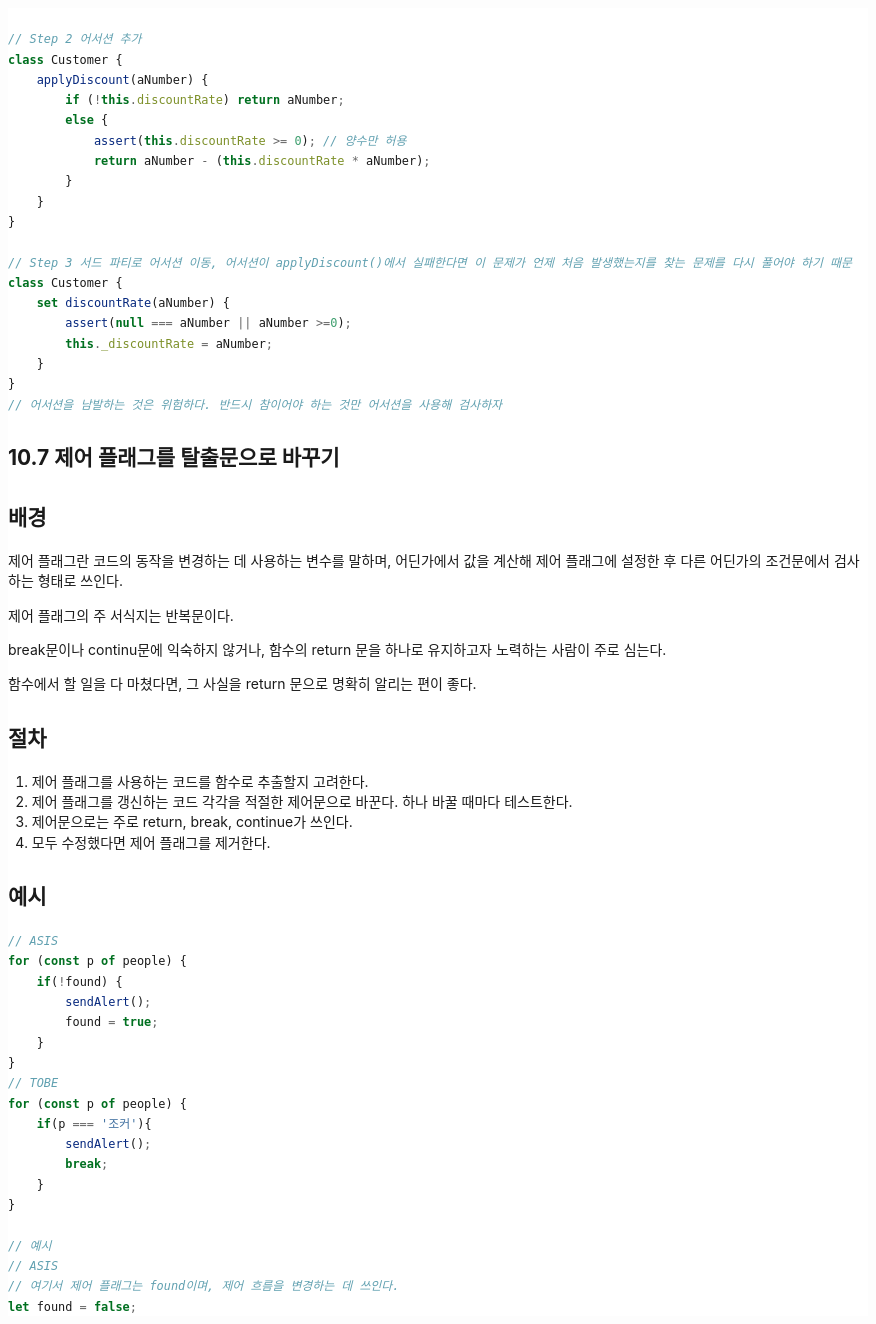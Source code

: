 ```jsx

// Step 2 어서션 추가
class Customer {
    applyDiscount(aNumber) {
        if (!this.discountRate) return aNumber;
        else {
            assert(this.discountRate >= 0); // 양수만 허용
            return aNumber - (this.discountRate * aNumber);
        }
    }
}

// Step 3 서드 파티로 어서션 이동, 어서션이 applyDiscount()에서 실패한다면 이 문제가 언제 처음 발생했는지를 찾는 문제를 다시 풀어야 하기 때문
class Customer {
    set discountRate(aNumber) {
        assert(null === aNumber || aNumber >=0);
        this._discountRate = aNumber;
    }
}
// 어서션을 남발하는 것은 위험하다. 반드시 참이어야 하는 것만 어서션을 사용해 검사하자
```

## 10.7 제어 플래그를 탈출문으로 바꾸기

## 배경

제어 플래그란 코드의 동작을 변경하는 데 사용하는 변수를 말하며, 어딘가에서 값을 계산해 제어 플래그에 설정한 후 다른 어딘가의 조건문에서 검사하는 형태로 쓰인다.

제어 플래그의 주 서식지는 반복문이다.

break문이나 continu문에 익숙하지 않거나, 함수의 return 문을 하나로 유지하고자 노력하는 사람이 주로 심는다.

함수에서 할 일을 다 마쳤다면, 그 사실을 return 문으로 명확히 알리는 편이 좋다.

## 절차

1. 제어 플래그를 사용하는 코드를 함수로 추출할지 고려한다.
2. 제어 플래그를 갱신하는 코드 각각을 적절한 제어문으로 바꾼다. 하나 바꿀 때마다 테스트한다.
  1. 제어문으로는 주로 return, break, continue가 쓰인다.
3. 모두 수정했다면 제어 플래그를 제거한다.

## 예시

```jsx
// ASIS
for (const p of people) {
    if(!found) {
        sendAlert();
        found = true;
    }
}
// TOBE
for (const p of people) {
    if(p === '조커'){
        sendAlert();
        break;
    }
}

// 예시
// ASIS
// 여기서 제어 플래그는 found이며, 제어 흐름을 변경하는 데 쓰인다.
let found = false;
```